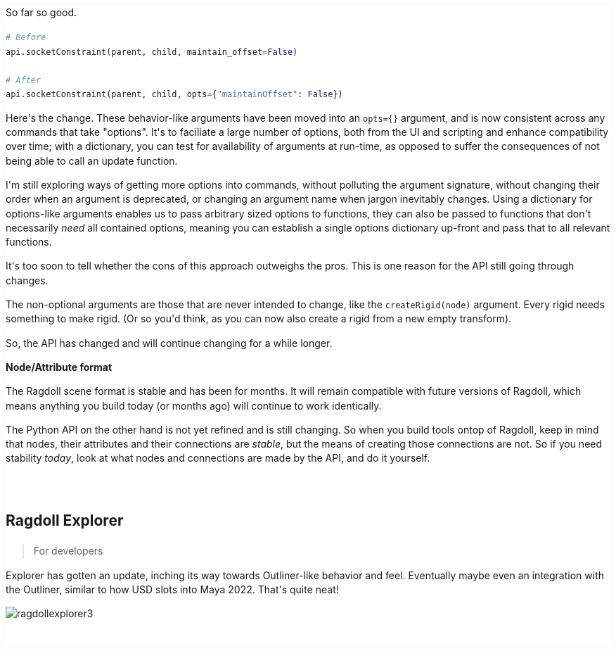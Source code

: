 So far so good.

```py
# Before
api.socketConstraint(parent, child, maintain_offset=False)

# After
api.socketConstraint(parent, child, opts={"maintainOffset": False})
```

Here's the change. These behavior-like arguments have been moved into an `opts={}` argument, and is now consistent across any commands that take "options". It's to faciliate a large number of options, both from the UI and scripting and enhance compatibility over time; with a dictionary, you can test for availability of arguments at run-time, as opposed to suffer the consequences of not being able to call an update function.

I'm still exploring ways of getting more options into commands, without polluting the argument signature, without changing their order when an argument is deprecated, or changing an argument name when jargon inevitably changes. Using a dictionary for options-like arguments enables us to pass arbitrary sized options to functions, they can also be passed to functions that don't necessarily *need* all contained options, meaning you can establish a single options dictionary up-front and pass that to all relevant functions.

It's too soon to tell whether the cons of this approach outweighs the pros. This is one reason for the API still going through changes.

The non-optional arguments are those that are never intended to change, like the `createRigid(node)` argument. Every rigid needs something to make rigid. (Or so you'd think, as you can now also create a rigid from a new empty transform).

So, the API has changed and will continue changing for a while longer.

**Node/Attribute format**

The Ragdoll scene format is stable and has been for months. It will remain compatible with future versions of Ragdoll, which means anything you build today (or months ago) will continue to work identically.

The Python API on the other hand is not yet refined and is still changing. So when you build tools ontop of Ragdoll, keep in mind that nodes, their attributes and their connections are *stable*, but the means of creating those connections are not. So if you need stability *today*, look at what nodes and connections are made by the API, and do it yourself.

<br>

## Ragdoll Explorer

> For developers

Explorer has gotten an update, inching its way towards Outliner-like behavior and feel. Eventually maybe even an integration with the Outliner, similar to how USD slots into Maya 2022. That's quite neat!

![ragdollexplorer3](https://user-images.githubusercontent.com/2152766/113552099-9389c700-95ed-11eb-80ac-395bcededac9.gif)

<br>
